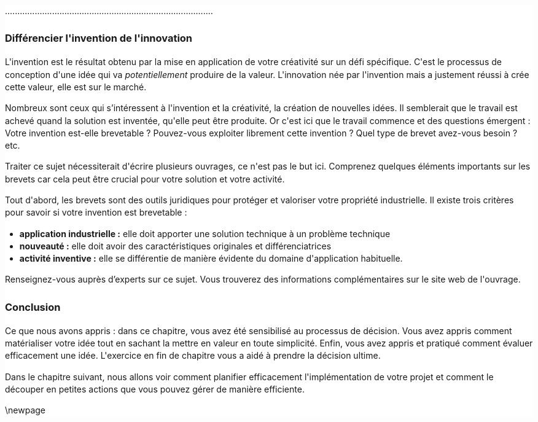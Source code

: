 ....................................................................................

### Différencier l'invention de l'innovation 

L'invention est le résultat obtenu par la mise en application de votre créativité sur un défi spécifique. C'est le processus de conception d'une idée qui va *potentiellement* produire de la valeur. L'innovation née par l'invention mais a justement réussi à crée cette valeur, elle est sur le marché. 

Nombreux sont ceux qui s’intéressent à l'invention et la créativité, la création de nouvelles idées. Il semblerait que le travail est achevé quand la solution est inventée, qu'elle peut être produite. Or c'est ici que le travail commence et des questions émergent : Votre invention est-elle brevetable ? Pouvez-vous exploiter librement cette invention ? Quel type de brevet avez-vous besoin ? etc.

Traiter ce sujet nécessiterait d'écrire plusieurs ouvrages, ce n'est pas le but ici. Comprenez quelques éléments importants sur les brevets car cela peut être crucial pour votre solution et votre activité. 

Tout d'abord, les brevets sont des outils juridiques pour protéger et valoriser votre propriété industrielle. Il existe trois critères pour savoir si votre invention est brevetable : 


- **application industrielle :** elle doit apporter une solution technique à un problème technique
- **nouveauté :** elle doit avoir des caractéristiques originales et différenciatrices 
- **activité inventive :** elle se différentie de manière évidente du domaine d'application habituelle. 

Renseignez-vous auprès d’experts sur ce sujet. Vous trouverez des informations complémentaires sur le site web de l'ouvrage.



### Conclusion 

Ce que nous avons appris : dans ce chapitre, vous avez été sensibilisé au processus de décision. Vous avez appris comment matérialiser votre idée tout en sachant la mettre en valeur en toute simplicité. Enfin, vous avez appris et pratiqué comment évaluer efficacement une idée. L'exercice en fin de chapitre vous a aidé à prendre la décision ultime. 

Dans le chapitre suivant, nous allons voir comment planifier efficacement l'implémentation de votre projet et comment le découper en petites actions que vous pouvez gérer de manière efficiente.



\newpage


